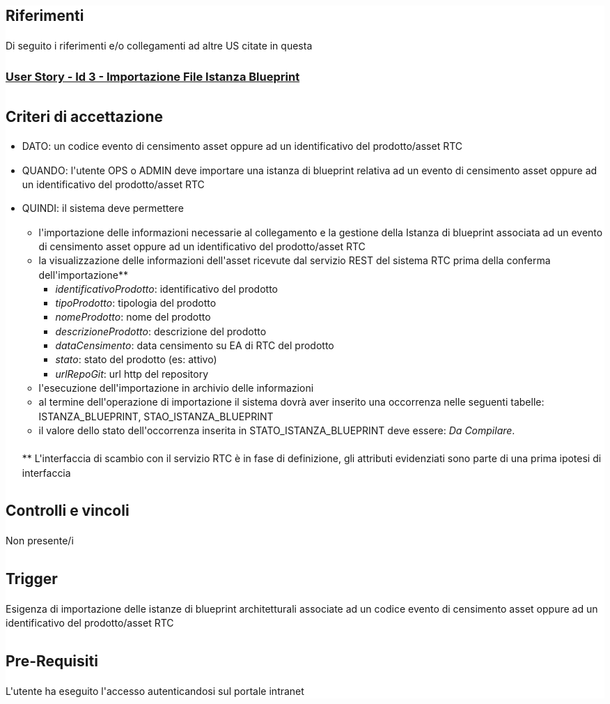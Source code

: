 

## Riferimenti

Di seguito i riferimenti e/o collegamenti ad altre US citate in questa

### [User Story - Id 3 - Importazione File Istanza Blueprint](user_stories/../us_3_importazione_file_istanza_blueprint.md)

## Criteri di accettazione

- DATO: un codice evento di censimento asset oppure ad un identificativo del prodotto/asset RTC

- QUANDO: l'utente OPS o ADMIN deve importare una istanza di blueprint relativa ad un evento di censimento asset oppure ad un identificativo del prodotto/asset RTC

- QUINDI: il sistema deve permettere
  - l'importazione delle informazioni necessarie al collegamento e la gestione della Istanza di blueprint associata ad un evento di censimento asset oppure ad un identificativo del prodotto/asset RTC
  - la visualizzazione delle informazioni dell'asset ricevute dal servizio REST del sistema RTC prima della conferma dell'importazione** 
    - *identificativoProdotto*: identificativo del prodotto
    - *tipoProdotto*: tipologia del prodotto
    - *nomeProdotto*: nome del prodotto
    - *descrizioneProdotto*: descrizione del prodotto
    - *dataCensimento*: data censimento su EA di RTC del prodotto
    - *stato*: stato del prodotto (es: attivo) 
    - *urlRepoGit*: url http del repository
  - l'esecuzione dell'importazione in archivio delle informazioni 
  - al termine dell'operazione di importazione il sistema dovrà aver inserito una occorrenza nelle seguenti tabelle: ISTANZA_BLUEPRINT, STAO_ISTANZA_BLUEPRINT
  - il valore dello stato dell'occorrenza inserita in STATO_ISTANZA_BLUEPRINT deve essere: *Da Compilare*.
  <br />
    ** L'interfaccia di scambio con il servizio RTC è in fase di definizione, gli attributi evidenziati sono parte di una prima ipotesi di interfaccia


## Controlli e vincoli

Non presente/i

## Trigger

Esigenza di importazione delle istanze di blueprint architetturali associate ad un codice evento di censimento asset oppure ad un identificativo del prodotto/asset RTC

## Pre-Requisiti

L'utente ha eseguito l'accesso autenticandosi sul portale intranet
